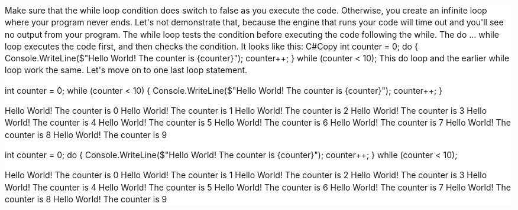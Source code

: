 Make sure that the while loop condition does switch to false as you execute the code. Otherwise, you create an infinite loop where your program never ends. Let's not demonstrate that, because the engine that runs your code will time out and you'll see no output from your program.
The while loop tests the condition before executing the code following the while. The do ... while loop executes the code first, and then checks the condition. It looks like this:
C#Copy
int counter = 0;
do
{
  Console.WriteLine($"Hello World! The counter is {counter}");
  counter++;
} while (counter < 10);
This do loop and the earlier while loop work the same.
Let's move on to one last loop statement.





int counter = 0;
while (counter < 10)
{
  Console.WriteLine($"Hello World! The counter is {counter}");
  counter++;
}



Hello World! The counter is 0
Hello World! The counter is 1
Hello World! The counter is 2
Hello World! The counter is 3
Hello World! The counter is 4
Hello World! The counter is 5
Hello World! The counter is 6
Hello World! The counter is 7
Hello World! The counter is 8
Hello World! The counter is 9






int counter = 0;
do
{
  Console.WriteLine($"Hello World! The counter is {counter}");
  counter++;
} while (counter < 10);



Hello World! The counter is 0
Hello World! The counter is 1
Hello World! The counter is 2
Hello World! The counter is 3
Hello World! The counter is 4
Hello World! The counter is 5
Hello World! The counter is 6
Hello World! The counter is 7
Hello World! The counter is 8
Hello World! The counter is 9
